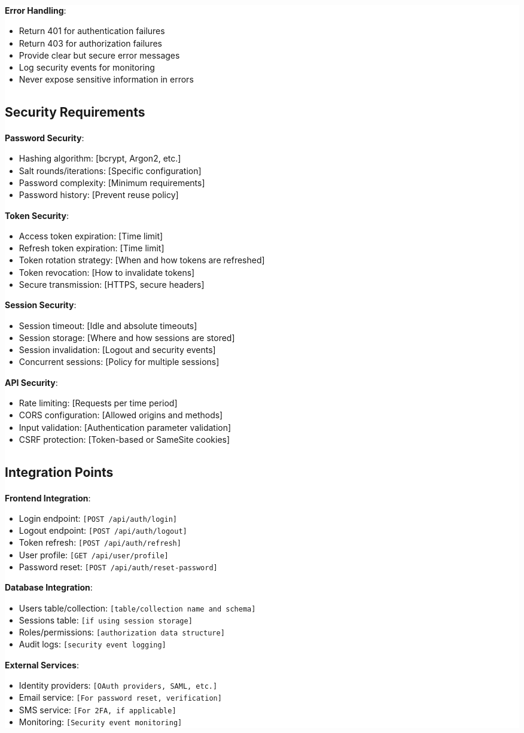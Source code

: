 **Error Handling**:
- Return 401 for authentication failures
- Return 403 for authorization failures
- Provide clear but secure error messages
- Log security events for monitoring
- Never expose sensitive information in errors

## Security Requirements
**Password Security**:
- Hashing algorithm: [bcrypt, Argon2, etc.]
- Salt rounds/iterations: [Specific configuration]
- Password complexity: [Minimum requirements]
- Password history: [Prevent reuse policy]

**Token Security**:
- Access token expiration: [Time limit]
- Refresh token expiration: [Time limit]
- Token rotation strategy: [When and how tokens are refreshed]
- Token revocation: [How to invalidate tokens]
- Secure transmission: [HTTPS, secure headers]

**Session Security**:
- Session timeout: [Idle and absolute timeouts]
- Session storage: [Where and how sessions are stored]
- Session invalidation: [Logout and security events]
- Concurrent sessions: [Policy for multiple sessions]

**API Security**:
- Rate limiting: [Requests per time period]
- CORS configuration: [Allowed origins and methods]
- Input validation: [Authentication parameter validation]
- CSRF protection: [Token-based or SameSite cookies]

## Integration Points
**Frontend Integration**:
- Login endpoint: `[POST /api/auth/login]`
- Logout endpoint: `[POST /api/auth/logout]`
- Token refresh: `[POST /api/auth/refresh]`
- User profile: `[GET /api/user/profile]`
- Password reset: `[POST /api/auth/reset-password]`

**Database Integration**:
- Users table/collection: `[table/collection name and schema]`
- Sessions table: `[if using session storage]`
- Roles/permissions: `[authorization data structure]`
- Audit logs: `[security event logging]`

**External Services**:
- Identity providers: `[OAuth providers, SAML, etc.]`
- Email service: `[For password reset, verification]`
- SMS service: `[For 2FA, if applicable]`
- Monitoring: `[Security event monitoring]`
